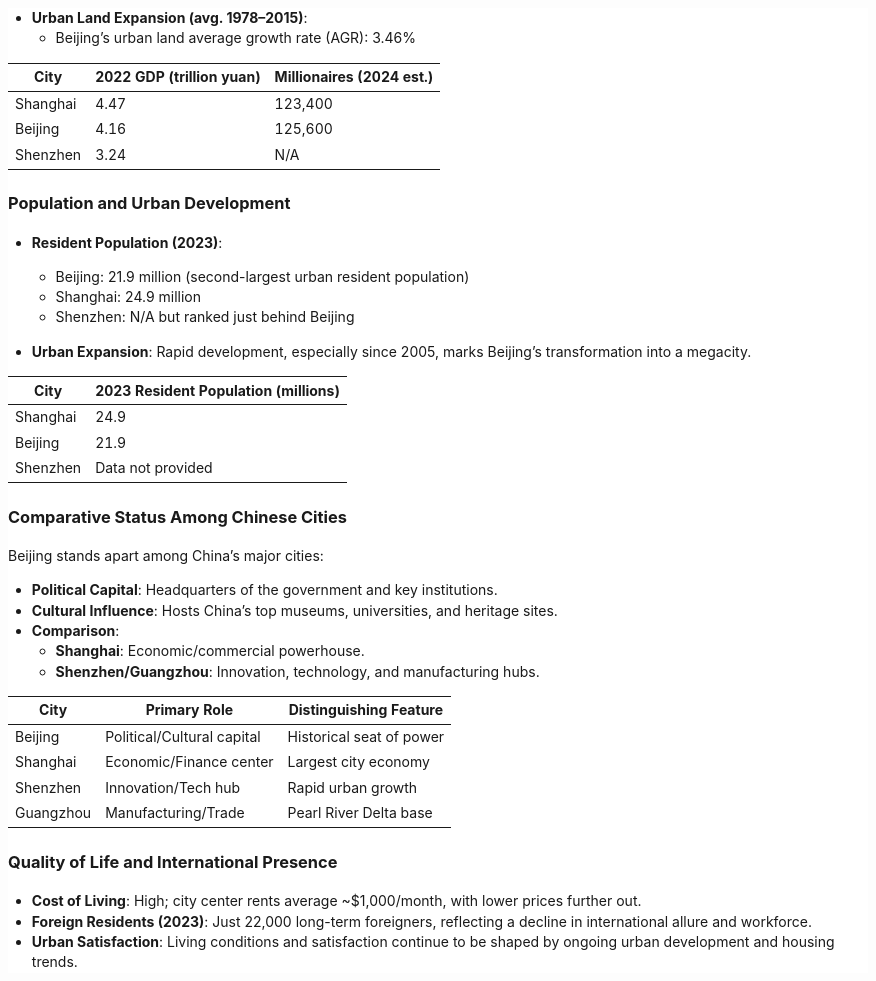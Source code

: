 - **Urban Land Expansion (avg. 1978–2015)**:
    - Beijing’s urban land average growth rate (AGR): 3.46%

| City      | 2022 GDP (trillion yuan) | Millionaires (2024 est.) |
|-----------|--------------------------|--------------------------|
| Shanghai  | 4.47                     | 123,400                  |
| Beijing   | 4.16                     | 125,600                  |
| Shenzhen  | 3.24                     |  N/A                     |

### Population and Urban Development

- **Resident Population (2023)**:
    - Beijing: 21.9 million (second-largest urban resident population)
    - Shanghai: 24.9 million
    - Shenzhen: N/A but ranked just behind Beijing

- **Urban Expansion**: Rapid development, especially since 2005, marks Beijing’s transformation into a megacity.

| City       | 2023 Resident Population (millions) |
|------------|-------------------------------------|
| Shanghai   | 24.9                                |
| Beijing    | 21.9                                |
| Shenzhen   | Data not provided                   |

### Comparative Status Among Chinese Cities

Beijing stands apart among China’s major cities:
- **Political Capital**: Headquarters of the government and key institutions.
- **Cultural Influence**: Hosts China’s top museums, universities, and heritage sites.
- **Comparison**:
    - **Shanghai**: Economic/commercial powerhouse.
    - **Shenzhen/Guangzhou**: Innovation, technology, and manufacturing hubs.

| City      | Primary Role               | Distinguishing Feature  |
|-----------|----------------------------|------------------------|
| Beijing   | Political/Cultural capital | Historical seat of power|
| Shanghai  | Economic/Finance center    | Largest city economy    |
| Shenzhen  | Innovation/Tech hub        | Rapid urban growth      |
| Guangzhou | Manufacturing/Trade        | Pearl River Delta base  |

### Quality of Life and International Presence

- **Cost of Living**: High; city center rents average ~$1,000/month, with lower prices further out.
- **Foreign Residents (2023)**: Just 22,000 long-term foreigners, reflecting a decline in international allure and workforce.
- **Urban Satisfaction**: Living conditions and satisfaction continue to be shaped by ongoing urban development and housing trends.
